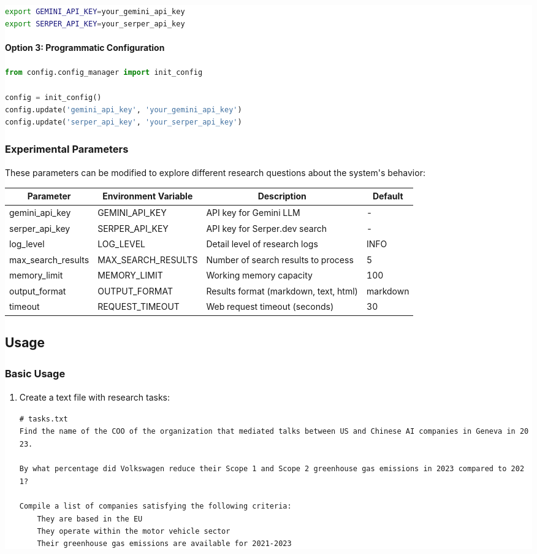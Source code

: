 ```bash
export GEMINI_API_KEY=your_gemini_api_key
export SERPER_API_KEY=your_serper_api_key
```

#### Option 3: Programmatic Configuration

```python
from config.config_manager import init_config

config = init_config()
config.update('gemini_api_key', 'your_gemini_api_key')
config.update('serper_api_key', 'your_serper_api_key')
```

### Experimental Parameters

These parameters can be modified to explore different research questions about the system's behavior:

| Parameter | Environment Variable | Description | Default |
|-----------|---------------------|-------------|---------|
| gemini_api_key | GEMINI_API_KEY | API key for Gemini LLM | - |
| serper_api_key | SERPER_API_KEY | API key for Serper.dev search | - |
| log_level | LOG_LEVEL | Detail level of research logs | INFO |
| max_search_results | MAX_SEARCH_RESULTS | Number of search results to process | 5 |
| memory_limit | MEMORY_LIMIT | Working memory capacity | 100 |
| output_format | OUTPUT_FORMAT | Results format (markdown, text, html) | markdown |
| timeout | REQUEST_TIMEOUT | Web request timeout (seconds) | 30 |

## Usage

### Basic Usage

1. Create a text file with research tasks:
   ```
   # tasks.txt
   Find the name of the COO of the organization that mediated talks between US and Chinese AI companies in Geneva in 2023.
   
   By what percentage did Volkswagen reduce their Scope 1 and Scope 2 greenhouse gas emissions in 2023 compared to 2021?
   
   Compile a list of companies satisfying the following criteria:
       They are based in the EU
       They operate within the motor vehicle sector
       Their greenhouse gas emissions are available for 2021-2023
   ```
